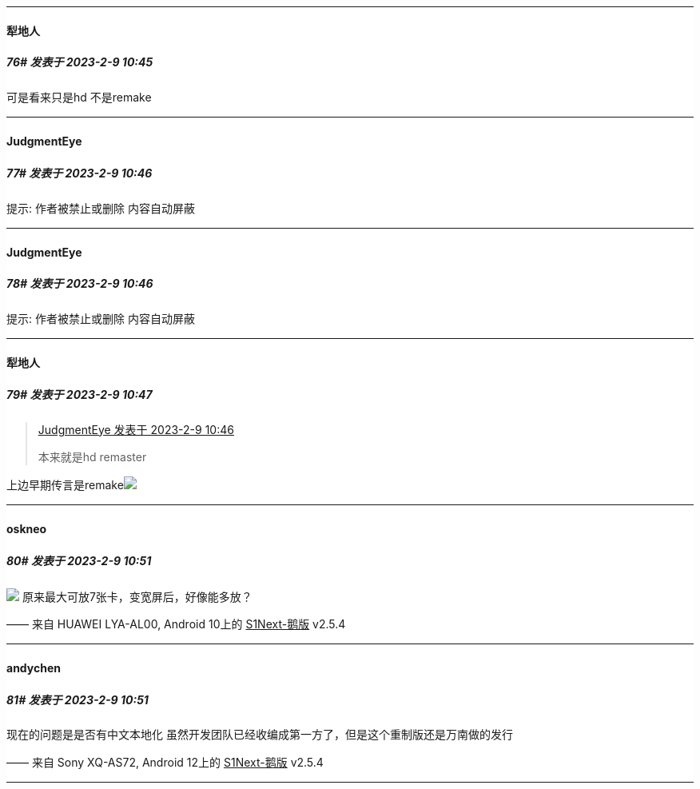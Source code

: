 *****

####  犁地人  
##### 76#       发表于 2023-2-9 10:45

可是看来只是hd 不是remake

*****

####  JudgmentEye  
##### 77#       发表于 2023-2-9 10:46

提示: 作者被禁止或删除 内容自动屏蔽

*****

####  JudgmentEye  
##### 78#       发表于 2023-2-9 10:46

提示: 作者被禁止或删除 内容自动屏蔽

*****

####  犁地人  
##### 79#       发表于 2023-2-9 10:47

<blockquote><a href="httphttps://bbs.saraba1st.com/2b/forum.php?mod=redirect&amp;goto=findpost&amp;pid=59672864&amp;ptid=2115429" target="_blank">JudgmentEye 发表于 2023-2-9 10:46</a>

本来就是hd remaster</blockquote>
上边早期传言是remake<img src="https://static.saraba1st.com/image/smiley/face2017/106.png" referrerpolicy="no-referrer">

*****

####  oskneo  
##### 80#       发表于 2023-2-9 10:51

<img src="https://p.sda1.dev/9/2b201a7d7f6a0a6d6eef3fece58d77e6/CMP_20230209105027089.jpg" referrerpolicy="no-referrer">
原来最大可放7张卡，变宽屏后，好像能多放？

—— 来自 HUAWEI LYA-AL00, Android 10上的 [S1Next-鹅版](https://github.com/ykrank/S1-Next/releases) v2.5.4


*****

####  andychen  
##### 81#       发表于 2023-2-9 10:51

现在的问题是是否有中文本地化
虽然开发团队已经收编成第一方了，但是这个重制版还是万南做的发行

—— 来自 Sony XQ-AS72, Android 12上的 [S1Next-鹅版](https://github.com/ykrank/S1-Next/releases) v2.5.4

*****
